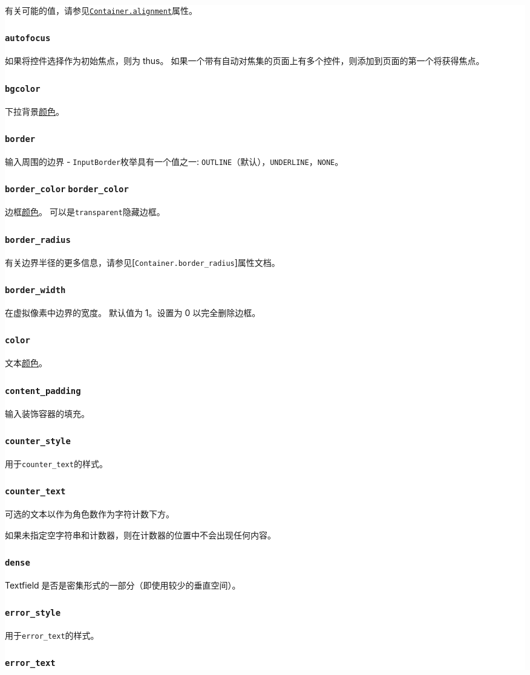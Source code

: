 有关可能的值，请参见[`Container.alignment`](/docs/controls/container#alignment)属性。

### `autofocus`

如果将控件选择作为初始焦点，则为 thus。 如果一个带有自动对焦集的页面上有多个控件，则添加到页面的第一个将获得焦点。

### `bgcolor`

下拉背景[颜色](/docs/guides/python/colors)。

### `border`

输入周围的边界 - `InputBorder`枚举具有一个值之一: `OUTLINE`（默认），`UNDERLINE`，`NONE`。

### `border_color` `border_color`

边框[颜色](/docs/guides/python/colors)。 可以是`transparent`隐藏边框。

### `border_radius`

有关边界半径的更多信息，请参见[`Container.border_radius`]属性文档。

### `border_width`

在虚拟像素中边界的宽度。 默认值为 1。设置为 0 以完全删除边框。

### `color`

文本[颜色](/docs/guides/python/colors)。

### `content_padding`

输入装饰容器的填充。

### `counter_style`

用于`counter_text`的样式。

### `counter_text`

可选的文本以作为角色数作为字符计数下方。

如果未指定空字符串和计数器，则在计数器的位置中不会出现任何内容。

### `dense`

Textfield 是否是密集形式的一部分（即使用较少的垂直空间）。

### `error_style`

用于`error_text`的样式。

### `error_text`
